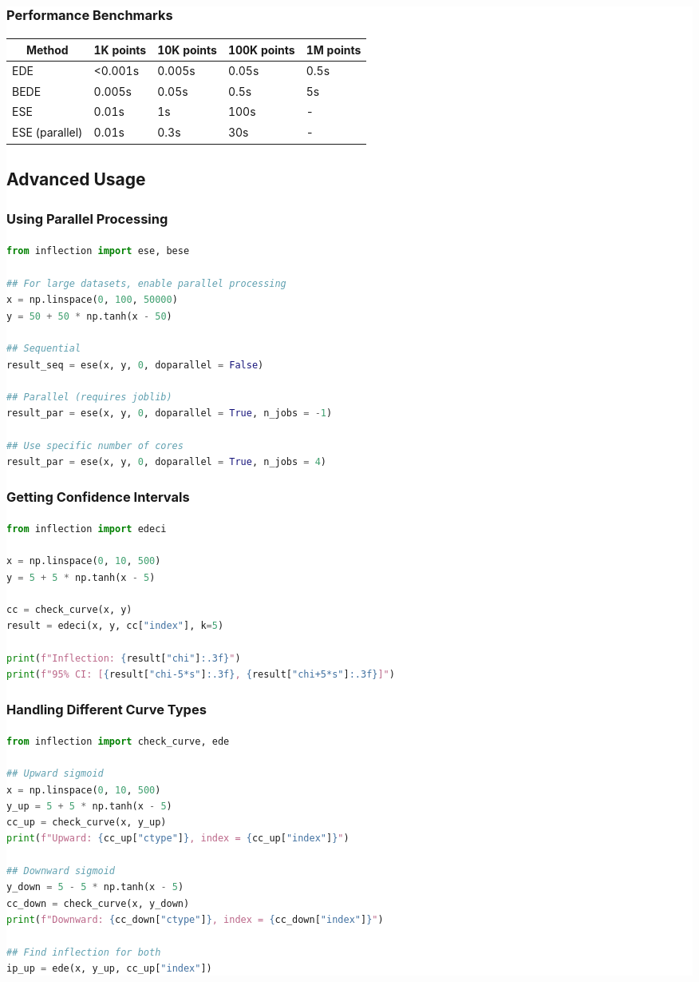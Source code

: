 ### Performance Benchmarks

| Method | 1K points | 10K points | 100K points | 1M points |
|--------|-----------|------------|-------------|-----------|
| EDE | <0.001s | 0.005s | 0.05s | 0.5s |
| BEDE | 0.005s | 0.05s | 0.5s | 5s |
| ESE | 0.01s | 1s | 100s | - |
| ESE (parallel) | 0.01s | 0.3s | 30s | - |

## Advanced Usage

### Using Parallel Processing
```python
from inflection import ese, bese

## For large datasets, enable parallel processing
x = np.linspace(0, 100, 50000)
y = 50 + 50 * np.tanh(x - 50)

## Sequential
result_seq = ese(x, y, 0, doparallel = False)

## Parallel (requires joblib)
result_par = ese(x, y, 0, doparallel = True, n_jobs = -1)

## Use specific number of cores
result_par = ese(x, y, 0, doparallel = True, n_jobs = 4)
```

### Getting Confidence Intervals
```python
from inflection import edeci

x = np.linspace(0, 10, 500)
y = 5 + 5 * np.tanh(x - 5)

cc = check_curve(x, y)
result = edeci(x, y, cc["index"], k=5)

print(f"Inflection: {result["chi"]:.3f}")
print(f"95% CI: [{result["chi-5*s"]:.3f}, {result["chi+5*s"]:.3f}]")
```

### Handling Different Curve Types
```python
from inflection import check_curve, ede

## Upward sigmoid
x = np.linspace(0, 10, 500)
y_up = 5 + 5 * np.tanh(x - 5)
cc_up = check_curve(x, y_up)
print(f"Upward: {cc_up["ctype"]}, index = {cc_up["index"]}")

## Downward sigmoid
y_down = 5 - 5 * np.tanh(x - 5)
cc_down = check_curve(x, y_down)
print(f"Downward: {cc_down["ctype"]}, index = {cc_down["index"]}")

## Find inflection for both
ip_up = ede(x, y_up, cc_up["index"])
```